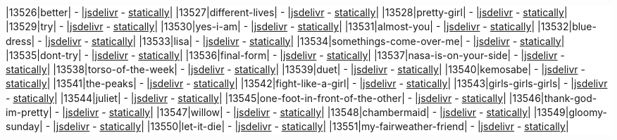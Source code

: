 |13526|better| - |[jsdelivr](https://cdn.jsdelivr.net/gh/dbchord/c8-1-3/10001-15000/13501-14000/better.png) - [statically](https://cdn.statically.io/gh/dbchord/c8-1-3/i/10001-15000/13501-14000/better.png)|
|13527|different-lives| - |[jsdelivr](https://cdn.jsdelivr.net/gh/dbchord/c8-1-3/10001-15000/13501-14000/different-lives.png) - [statically](https://cdn.statically.io/gh/dbchord/c8-1-3/i/10001-15000/13501-14000/different-lives.png)|
|13528|pretty-girl| - |[jsdelivr](https://cdn.jsdelivr.net/gh/dbchord/c8-1-3/10001-15000/13501-14000/pretty-girl.png) - [statically](https://cdn.statically.io/gh/dbchord/c8-1-3/i/10001-15000/13501-14000/pretty-girl.png)|
|13529|try| - |[jsdelivr](https://cdn.jsdelivr.net/gh/dbchord/c8-1-3/10001-15000/13501-14000/try.png) - [statically](https://cdn.statically.io/gh/dbchord/c8-1-3/i/10001-15000/13501-14000/try.png)|
|13530|yes-i-am| - |[jsdelivr](https://cdn.jsdelivr.net/gh/dbchord/c8-1-3/10001-15000/13501-14000/yes-i-am.png) - [statically](https://cdn.statically.io/gh/dbchord/c8-1-3/i/10001-15000/13501-14000/yes-i-am.png)|
|13531|almost-you| - |[jsdelivr](https://cdn.jsdelivr.net/gh/dbchord/c8-1-3/10001-15000/13501-14000/almost-you.png) - [statically](https://cdn.statically.io/gh/dbchord/c8-1-3/i/10001-15000/13501-14000/almost-you.png)|
|13532|blue-dress| - |[jsdelivr](https://cdn.jsdelivr.net/gh/dbchord/c8-1-3/10001-15000/13501-14000/blue-dress.png) - [statically](https://cdn.statically.io/gh/dbchord/c8-1-3/i/10001-15000/13501-14000/blue-dress.png)|
|13533|lisa| - |[jsdelivr](https://cdn.jsdelivr.net/gh/dbchord/c8-1-3/10001-15000/13501-14000/lisa.png) - [statically](https://cdn.statically.io/gh/dbchord/c8-1-3/i/10001-15000/13501-14000/lisa.png)|
|13534|somethings-come-over-me| - |[jsdelivr](https://cdn.jsdelivr.net/gh/dbchord/c8-1-3/10001-15000/13501-14000/somethings-come-over-me.png) - [statically](https://cdn.statically.io/gh/dbchord/c8-1-3/i/10001-15000/13501-14000/somethings-come-over-me.png)|
|13535|dont-try| - |[jsdelivr](https://cdn.jsdelivr.net/gh/dbchord/c8-1-3/10001-15000/13501-14000/dont-try.png) - [statically](https://cdn.statically.io/gh/dbchord/c8-1-3/i/10001-15000/13501-14000/dont-try.png)|
|13536|final-form| - |[jsdelivr](https://cdn.jsdelivr.net/gh/dbchord/c8-1-3/10001-15000/13501-14000/final-form.png) - [statically](https://cdn.statically.io/gh/dbchord/c8-1-3/i/10001-15000/13501-14000/final-form.png)|
|13537|nasa-is-on-your-side| - |[jsdelivr](https://cdn.jsdelivr.net/gh/dbchord/c8-1-3/10001-15000/13501-14000/nasa-is-on-your-side.png) - [statically](https://cdn.statically.io/gh/dbchord/c8-1-3/i/10001-15000/13501-14000/nasa-is-on-your-side.png)|
|13538|torso-of-the-week| - |[jsdelivr](https://cdn.jsdelivr.net/gh/dbchord/c8-1-3/10001-15000/13501-14000/torso-of-the-week.png) - [statically](https://cdn.statically.io/gh/dbchord/c8-1-3/i/10001-15000/13501-14000/torso-of-the-week.png)|
|13539|duet| - |[jsdelivr](https://cdn.jsdelivr.net/gh/dbchord/c8-1-3/10001-15000/13501-14000/duet.png) - [statically](https://cdn.statically.io/gh/dbchord/c8-1-3/i/10001-15000/13501-14000/duet.png)|
|13540|kemosabe| - |[jsdelivr](https://cdn.jsdelivr.net/gh/dbchord/c8-1-3/10001-15000/13501-14000/kemosabe.png) - [statically](https://cdn.statically.io/gh/dbchord/c8-1-3/i/10001-15000/13501-14000/kemosabe.png)|
|13541|the-peaks| - |[jsdelivr](https://cdn.jsdelivr.net/gh/dbchord/c8-1-3/10001-15000/13501-14000/the-peaks.png) - [statically](https://cdn.statically.io/gh/dbchord/c8-1-3/i/10001-15000/13501-14000/the-peaks.png)|
|13542|fight-like-a-girl| - |[jsdelivr](https://cdn.jsdelivr.net/gh/dbchord/c8-1-3/10001-15000/13501-14000/fight-like-a-girl.png) - [statically](https://cdn.statically.io/gh/dbchord/c8-1-3/i/10001-15000/13501-14000/fight-like-a-girl.png)|
|13543|girls-girls-girls| - |[jsdelivr](https://cdn.jsdelivr.net/gh/dbchord/c8-1-3/10001-15000/13501-14000/girls-girls-girls.png) - [statically](https://cdn.statically.io/gh/dbchord/c8-1-3/i/10001-15000/13501-14000/girls-girls-girls.png)|
|13544|juliet| - |[jsdelivr](https://cdn.jsdelivr.net/gh/dbchord/c8-1-3/10001-15000/13501-14000/juliet.png) - [statically](https://cdn.statically.io/gh/dbchord/c8-1-3/i/10001-15000/13501-14000/juliet.png)|
|13545|one-foot-in-front-of-the-other| - |[jsdelivr](https://cdn.jsdelivr.net/gh/dbchord/c8-1-3/10001-15000/13501-14000/one-foot-in-front-of-the-other.png) - [statically](https://cdn.statically.io/gh/dbchord/c8-1-3/i/10001-15000/13501-14000/one-foot-in-front-of-the-other.png)|
|13546|thank-god-im-pretty| - |[jsdelivr](https://cdn.jsdelivr.net/gh/dbchord/c8-1-3/10001-15000/13501-14000/thank-god-im-pretty.png) - [statically](https://cdn.statically.io/gh/dbchord/c8-1-3/i/10001-15000/13501-14000/thank-god-im-pretty.png)|
|13547|willow| - |[jsdelivr](https://cdn.jsdelivr.net/gh/dbchord/c8-1-3/10001-15000/13501-14000/willow.png) - [statically](https://cdn.statically.io/gh/dbchord/c8-1-3/i/10001-15000/13501-14000/willow.png)|
|13548|chambermaid| - |[jsdelivr](https://cdn.jsdelivr.net/gh/dbchord/c8-1-3/10001-15000/13501-14000/chambermaid.png) - [statically](https://cdn.statically.io/gh/dbchord/c8-1-3/i/10001-15000/13501-14000/chambermaid.png)|
|13549|gloomy-sunday| - |[jsdelivr](https://cdn.jsdelivr.net/gh/dbchord/c8-1-3/10001-15000/13501-14000/gloomy-sunday.png) - [statically](https://cdn.statically.io/gh/dbchord/c8-1-3/i/10001-15000/13501-14000/gloomy-sunday.png)|
|13550|let-it-die| - |[jsdelivr](https://cdn.jsdelivr.net/gh/dbchord/c8-1-3/10001-15000/13501-14000/let-it-die.png) - [statically](https://cdn.statically.io/gh/dbchord/c8-1-3/i/10001-15000/13501-14000/let-it-die.png)|
|13551|my-fairweather-friend| - |[jsdelivr](https://cdn.jsdelivr.net/gh/dbchord/c8-1-3/10001-15000/13501-14000/my-fairweather-friend.png) - [statically](https://cdn.statically.io/gh/dbchord/c8-1-3/i/10001-15000/13501-14000/my-fairweather-friend.png)|